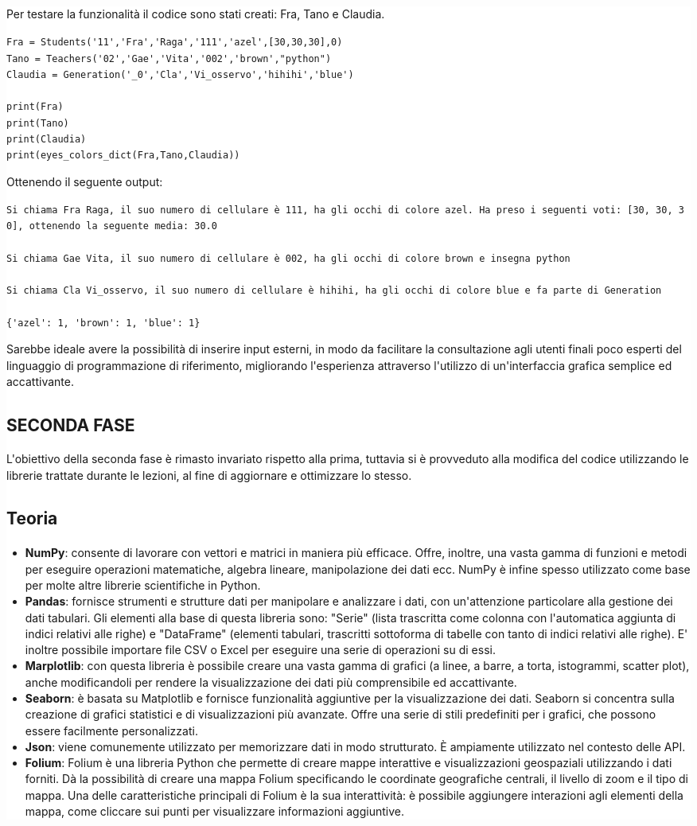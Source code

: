 Per testare la funzionalità il codice sono stati creati: Fra, Tano e Claudia.

    Fra = Students('11','Fra','Raga','111','azel',[30,30,30],0)
    Tano = Teachers('02','Gae','Vita','002','brown',"python")
    Claudia = Generation('_0','Cla','Vi_osservo','hihihi','blue')

    print(Fra)
    print(Tano)
    print(Claudia)
    print(eyes_colors_dict(Fra,Tano,Claudia))

Ottenendo il seguente output:

    Si chiama Fra Raga, il suo numero di cellulare è 111, ha gli occhi di colore azel. Ha preso i seguenti voti: [30, 30, 30], ottenendo la seguente media: 30.0

    Si chiama Gae Vita, il suo numero di cellulare è 002, ha gli occhi di colore brown e insegna python

    Si chiama Cla Vi_osservo, il suo numero di cellulare è hihihi, ha gli occhi di colore blue e fa parte di Generation

    {'azel': 1, 'brown': 1, 'blue': 1}

 

Sarebbe ideale avere la possibilità di inserire input esterni, in modo da facilitare la consultazione agli utenti finali poco esperti del linguaggio di programmazione di riferimento, migliorando l'esperienza attraverso l'utilizzo di un'interfaccia grafica semplice ed accattivante.



## SECONDA FASE
L'obiettivo della seconda fase è rimasto invariato rispetto alla prima, tuttavia si è provveduto alla modifica del codice utilizzando le librerie trattate durante le lezioni, al fine di aggiornare e ottimizzare lo stesso.

Teoria
- 
- **NumPy**: consente di lavorare con vettori e matrici in maniera più efficace. Offre, inoltre, una vasta gamma di funzioni e metodi per eseguire operazioni matematiche, algebra lineare, manipolazione dei dati ecc.
NumPy è infine spesso utilizzato come base per molte altre librerie scientifiche in Python.
- **Pandas**: fornisce strumenti e strutture dati per manipolare e analizzare i dati, con un'attenzione particolare alla gestione dei dati tabulari. Gli elementi alla base di questa libreria sono: "Serie" (lista trascritta come colonna con l'automatica aggiunta di indici relativi alle righe) e "DataFrame" (elementi tabulari, trascritti sottoforma di tabelle con tanto di indici relativi alle righe). E' inoltre possibile importare file CSV o Excel per eseguire una serie di operazioni su di essi.
- **Marplotlib**: con questa libreria è possibile creare una vasta gamma di grafici (a linee, a barre, a torta, istogrammi, scatter plot), anche modificandoli per rendere la visualizzazione dei dati più comprensibile ed accattivante.
- **Seaborn**: è basata su Matplotlib e fornisce funzionalità aggiuntive per la visualizzazione dei dati. Seaborn si concentra sulla creazione di grafici statistici e di visualizzazioni più avanzate. Offre una serie di stili predefiniti per i grafici, che possono essere facilmente personalizzati.
- **Json**: viene comunemente utilizzato per memorizzare dati in modo strutturato. È ampiamente utilizzato nel contesto delle API.
- **Folium**: Folium è una libreria Python che permette di creare mappe interattive e visualizzazioni geospaziali utilizzando i dati forniti. Dà la possibilità di creare una mappa Folium specificando le coordinate geografiche centrali, il livello di zoom e il tipo di mappa. Una delle caratteristiche principali di Folium è la sua interattività: è possibile aggiungere interazioni agli elementi della mappa, come cliccare sui punti per visualizzare informazioni aggiuntive.

